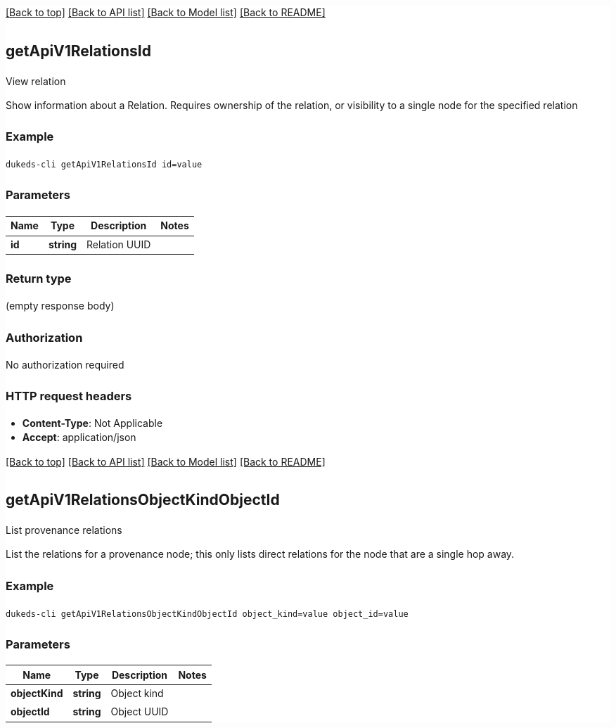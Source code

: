 [[Back to top]](#) [[Back to API list]](../README.md#documentation-for-api-endpoints) [[Back to Model list]](../README.md#documentation-for-models) [[Back to README]](../README.md)

## **getApiV1RelationsId**

View relation

Show information about a Relation. Requires ownership of the relation, or visibility to a single node for the specified relation

### Example
```bash
dukeds-cli getApiV1RelationsId id=value
```

### Parameters

Name | Type | Description  | Notes
------------- | ------------- | ------------- | -------------
 **id** | **string** | Relation UUID |

### Return type

(empty response body)

### Authorization

No authorization required

### HTTP request headers

 - **Content-Type**: Not Applicable
 - **Accept**: application/json

[[Back to top]](#) [[Back to API list]](../README.md#documentation-for-api-endpoints) [[Back to Model list]](../README.md#documentation-for-models) [[Back to README]](../README.md)

## **getApiV1RelationsObjectKindObjectId**

List provenance relations

List the relations for a provenance node; this only lists direct relations for the node that are a single hop away.

### Example
```bash
dukeds-cli getApiV1RelationsObjectKindObjectId object_kind=value object_id=value
```

### Parameters

Name | Type | Description  | Notes
------------- | ------------- | ------------- | -------------
 **objectKind** | **string** | Object kind |
 **objectId** | **string** | Object UUID |
